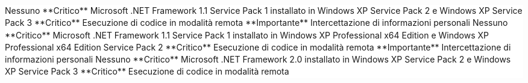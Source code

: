 </td>
<td style="border:1px solid black;">
Nessuno
</td>
<td style="border:1px solid black;">
**Critico**
</td>
</tr>
<tr>
<td style="border:1px solid black;">
Microsoft .NET Framework 1.1 Service Pack 1 installato in Windows XP Service Pack 2 e Windows XP Service Pack 3
</td>
<td style="border:1px solid black;">
**Critico**  
Esecuzione di codice in modalità remota

</td>
<td style="border:1px solid black;">
**Importante**  
Intercettazione di informazioni personali

</td>
<td style="border:1px solid black;">
Nessuno
</td>
<td style="border:1px solid black;">
**Critico**
</td>
</tr>
<tr class="alternateRow">
<td style="border:1px solid black;">
Microsoft .NET Framework 1.1 Service Pack 1 installato in Windows XP Professional x64 Edition e Windows XP Professional x64 Edition Service Pack 2
</td>
<td style="border:1px solid black;">
**Critico**  
Esecuzione di codice in modalità remota

</td>
<td style="border:1px solid black;">
**Importante**  
Intercettazione di informazioni personali

</td>
<td style="border:1px solid black;">
Nessuno
</td>
<td style="border:1px solid black;">
**Critico**
</td>
</tr>
<tr>
<td style="border:1px solid black;">
Microsoft .NET Framework 2.0 installato in Windows XP Service Pack 2 e Windows XP Service Pack 3
</td>
<td style="border:1px solid black;">
**Critico**  
Esecuzione di codice in modalità remota
